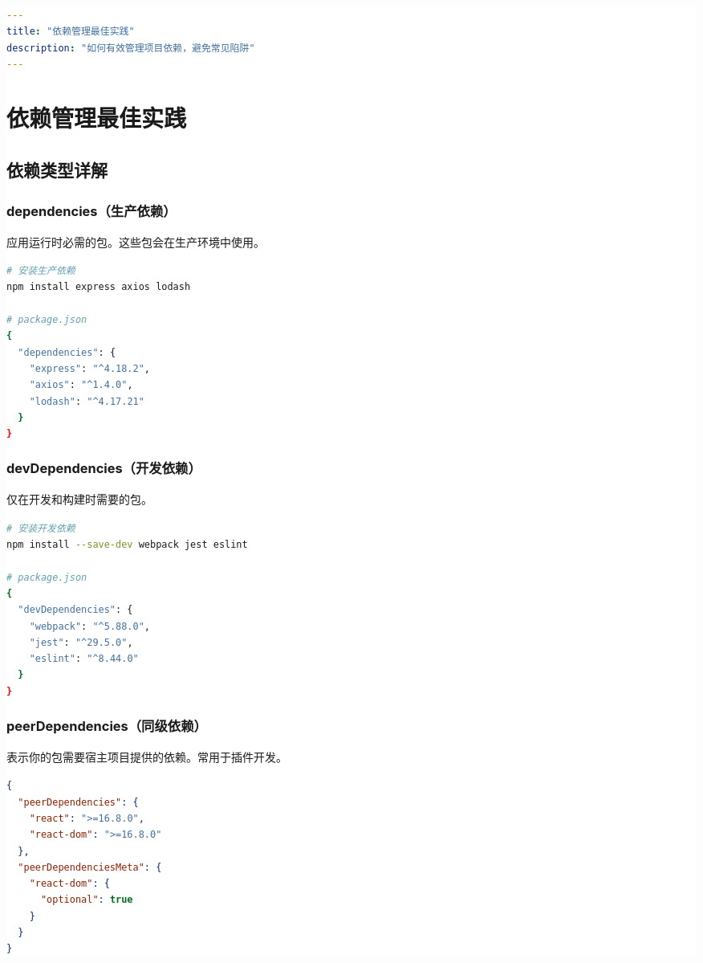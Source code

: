 ```yaml
---
title: "依赖管理最佳实践"
description: "如何有效管理项目依赖，避免常见陷阱"
---
```


# 依赖管理最佳实践

## 依赖类型详解

### dependencies（生产依赖）

应用运行时必需的包。这些包会在生产环境中使用。

```bash
# 安装生产依赖
npm install express axios lodash

# package.json
{
  "dependencies": {
    "express": "^4.18.2",
    "axios": "^1.4.0",
    "lodash": "^4.17.21"
  }
}
```

### devDependencies（开发依赖）

仅在开发和构建时需要的包。

```bash
# 安装开发依赖
npm install --save-dev webpack jest eslint

# package.json
{
  "devDependencies": {
    "webpack": "^5.88.0",
    "jest": "^29.5.0",
    "eslint": "^8.44.0"
  }
}
```

### peerDependencies（同级依赖）

表示你的包需要宿主项目提供的依赖。常用于插件开发。

```json
{
  "peerDependencies": {
    "react": ">=16.8.0",
    "react-dom": ">=16.8.0"
  },
  "peerDependenciesMeta": {
    "react-dom": {
      "optional": true
    }
  }
}
```
